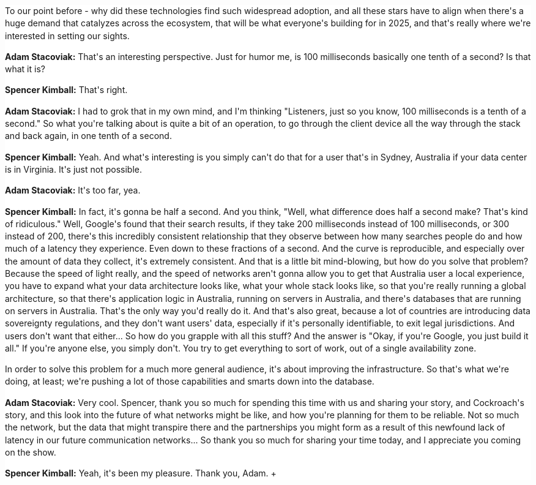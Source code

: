 To our point before - why did these technologies find such widespread adoption, and all these stars have to align when there's a huge demand that catalyzes across the ecosystem, that will be what everyone's building for in 2025, and that's really where we're interested in setting our sights.

**Adam Stacoviak:** That's an interesting perspective. Just for humor me, is 100 milliseconds basically one tenth of a second? Is that what it is?

**Spencer Kimball:** That's right.

**Adam Stacoviak:** I had to grok that in my own mind, and I'm thinking "Listeners, just so you know, 100 milliseconds is a tenth of a second." So what you're talking about is quite a bit of an operation, to go through the client device all the way through the stack and back again, in one tenth of a second.

**Spencer Kimball:** Yeah. And what's interesting is you simply can't do that for a user that's in Sydney, Australia if your data center is in Virginia. It's just not possible.

**Adam Stacoviak:** It's too far, yea.

**Spencer Kimball:** In fact, it's gonna be half a second. And you think, "Well, what difference does half a second make? That's kind of ridiculous." Well, Google's found that their search results, if they take 200 milliseconds instead of 100 milliseconds, or 300 instead of 200, there's this incredibly consistent relationship that they observe between how many searches people do and how much of a latency they experience. Even down to these fractions of a second. And the curve is reproducible, and especially over the amount of data they collect, it's extremely consistent. And that is a little bit mind-blowing, but how do you solve that problem? Because the speed of light really, and the speed of networks aren't gonna allow you to get that Australia user a local experience, you have to expand what your data architecture looks like, what your whole stack looks like, so that you're really running a global architecture, so that there's application logic in Australia, running on servers in Australia, and there's databases that are running on servers in Australia. That's the only way you'd really do it. And that's also great, because a lot of countries are introducing data sovereignty regulations, and they don't want users' data, especially if it's personally identifiable, to exit legal jurisdictions. And users don't want that either... So how do you grapple with all this stuff? And the answer is "Okay, if you're Google, you just build it all." If you're anyone else, you simply don't. You try to get everything to sort of work, out of a single availability zone.

In order to solve this problem for a much more general audience, it's about improving the infrastructure. So that's what we're doing, at least; we're pushing a lot of those capabilities and smarts down into the database.

**Adam Stacoviak:** Very cool. Spencer, thank you so much for spending this time with us and sharing your story, and Cockroach's story, and this look into the future of what networks might be like, and how you're planning for them to be reliable. Not so much the network, but the data that might transpire there and the partnerships you might form as a result of this newfound lack of latency in our future communication networks... So thank you so much for sharing your time today, and I appreciate you coming on the show.

**Spencer Kimball:** Yeah, it's been my pleasure. Thank you, Adam.
+
